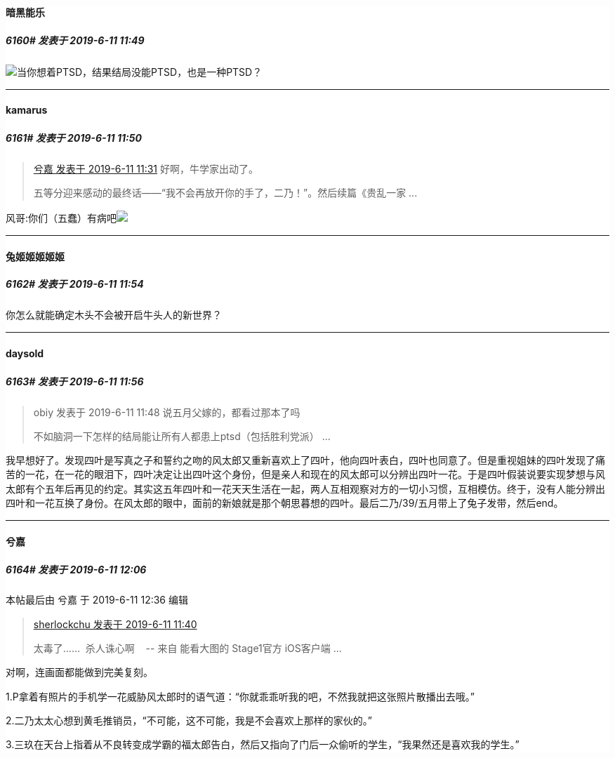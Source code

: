 ####  暗黑能乐  
##### 6160#       发表于 2019-6-11 11:49

<img src="https://static.saraba1st.com/image/smiley/face2017/067.png" referrerpolicy="no-referrer">当你想着PTSD，结果结局没能PTSD，也是一种PTSD？

*****

####  kamarus  
##### 6161#       发表于 2019-6-11 11:50

<blockquote><a href="httphttps://bbs.saraba1st.com/2b/forum.php?mod=redirect&amp;goto=findpost&amp;pid=44080987&amp;ptid=1831320" target="_blank">兮嘉 发表于 2019-6-11 11:31</a>
好啊，牛学家出动了。

五等分迎来感动的最终话——“我不会再放开你的手了，二乃！”。然后续篇《贵乱一家 ...</blockquote>
风哥:你们（五蠢）有病吧<img src="https://static.saraba1st.com/image/smiley/face2017/003.png" referrerpolicy="no-referrer">

*****

####  兔姬姬姬姬姬  
##### 6162#       发表于 2019-6-11 11:54

你怎么就能确定木头不会被开启牛头人的新世界？

*****

####  daysold  
##### 6163#       发表于 2019-6-11 11:56

<blockquote>obiy 发表于 2019-6-11 11:48
说五月父嫁的，都看过那本了吗

不如脑洞一下怎样的结局能让所有人都患上ptsd（包括胜利党派） ...</blockquote>
我早想好了。发现四叶是写真之子和誓约之吻的风太郎又重新喜欢上了四叶，他向四叶表白，四叶也同意了。但是重视姐妹的四叶发现了痛苦的一花，在一花的眼泪下，四叶决定让出四叶这个身份，但是亲人和现在的风太郎可以分辨出四叶一花。于是四叶假装说要实现梦想与风太郎有个五年后再见的约定。其实这五年四叶和一花天天生活在一起，两人互相观察对方的一切小习惯，互相模仿。终于，没有人能分辨出四叶和一花互换了身份。在风太郎的眼中，面前的新娘就是那个朝思暮想的四叶。最后二乃/39/五月带上了兔子发带，然后end。

*****

####  兮嘉  
##### 6164#       发表于 2019-6-11 12:06

 本帖最后由 兮嘉 于 2019-6-11 12:36 编辑 
<blockquote><a href="httphttps://bbs.saraba1st.com/2b/forum.php?mod=redirect&amp;goto=findpost&amp;pid=44081184&amp;ptid=1831320" target="_blank">sherlockchu 发表于 2019-6-11 11:40</a>

 太毒了……  杀人诛心啊    -- 来自 能看大图的 Stage1官方 iOS客户端 ...</blockquote>
对啊，连画面都能做到完美复刻。

1.P拿着有照片的手机学一花威胁风太郎时的语气道：“你就乖乖听我的吧，不然我就把这张照片散播出去哦。”

2.二乃太太心想到黄毛推销员，“不可能，这不可能，我是不会喜欢上那样的家伙的。”

3.三玖在天台上指着从不良转变成学霸的福太郎告白，然后又指向了门后一众偷听的学生，“我果然还是喜欢我的学生。”
